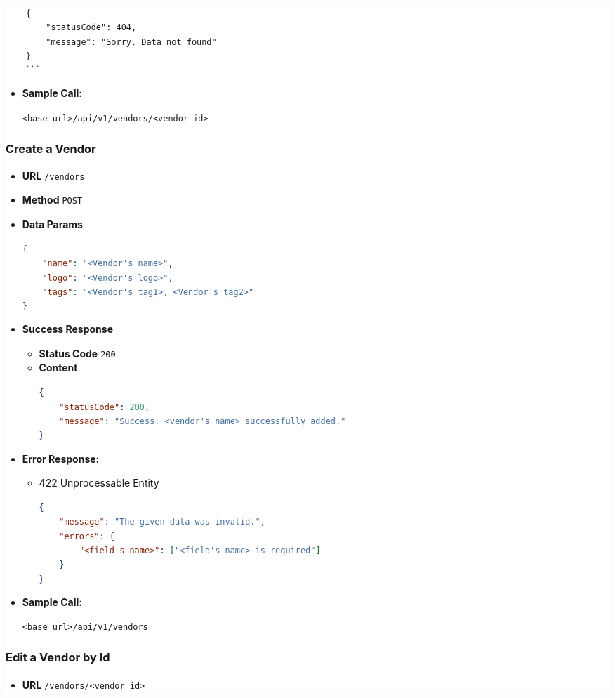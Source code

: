         {
            "statusCode": 404,
            "message": "Sorry. Data not found"
        }
        ```
-   **Sample Call:**

    `<base url>/api/v1/vendors/<vendor id>`

### Create a Vendor

-   **URL**
    `/vendors`

-   **Method**
    `POST`

-   **Data Params**

    ```json
    {
        "name": "<Vendor's name>",
        "logo": "<Vendor's logo>",
        "tags": "<Vendor's tag1>, <Vendor's tag2>"
    }
    ```

-   **Success Response**
    -   **Status Code**
        `200`
    -   **Content**
        ```json
        {
            "statusCode": 200,
            "message": "Success. <vendor's name> successfully added."
        }
        ```
-   **Error Response:**
    -   422 Unprocessable Entity
        ```json
        {
            "message": "The given data was invalid.",
            "errors": {
                "<field's name>": ["<field's name> is required"]
            }
        }
        ```
-   **Sample Call:**

    `<base url>/api/v1/vendors`

### Edit a Vendor by Id

-   **URL**
    `/vendors/<vendor id>`

